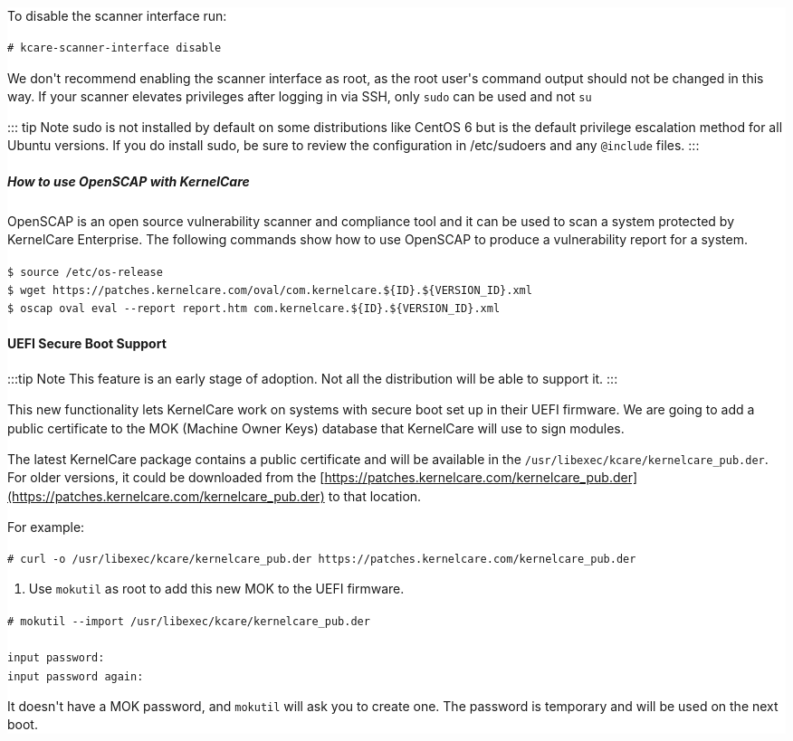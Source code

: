 To disable the scanner interface run:

```text
# kcare-scanner-interface disable
```

We don't recommend enabling the scanner interface as root, as the root user's command output should not be changed in this way. If your scanner elevates privileges after logging in via SSH, only `sudo` can be used and not `su`

::: tip Note
sudo is not installed by default on some distributions like CentOS 6 but is the default privilege escalation method for all Ubuntu versions. If you do install sudo, be sure to review the configuration in /etc/sudoers and any `@include` files.
:::

##### How to use OpenSCAP with KernelCare

OpenSCAP is an open source vulnerability scanner and compliance tool and it can be used to scan a system protected by KernelCare Enterprise. The following commands show how to use OpenSCAP to produce a vulnerability report for a system.

```text
$ source /etc/os-release
$ wget https://patches.kernelcare.com/oval/com.kernelcare.${ID}.${VERSION_ID}.xml
$ oscap oval eval --report report.htm com.kernelcare.${ID}.${VERSION_ID}.xml
```

#### UEFI Secure Boot Support

:::tip Note
This feature is an early stage of adoption. Not all the distribution will be able to support it.
:::

This new functionality lets KernelCare work on systems with secure boot set up in their UEFI firmware. We are going to add a public certificate to the MOK (Machine Owner Keys) database that KernelCare will use to sign modules.

The latest KernelCare package contains a public certificate and will be available in the `/usr/libexec/kcare/kernelcare_pub.der`. For older versions, it could be downloaded from the [https://patches.kernelcare.com/kernelcare_pub.der](https://patches.kernelcare.com/kernelcare_pub.der) to that location.

For example:

```text
# curl -o /usr/libexec/kcare/kernelcare_pub.der https://patches.kernelcare.com/kernelcare_pub.der
```

1. Use `mokutil` as root to add this new MOK to the UEFI firmware.

```text
# mokutil --import /usr/libexec/kcare/kernelcare_pub.der

input password:
input password again:
```

It doesn't have a MOK password, and `mokutil` will ask you to create one. The password is temporary and will be used on the next boot.
